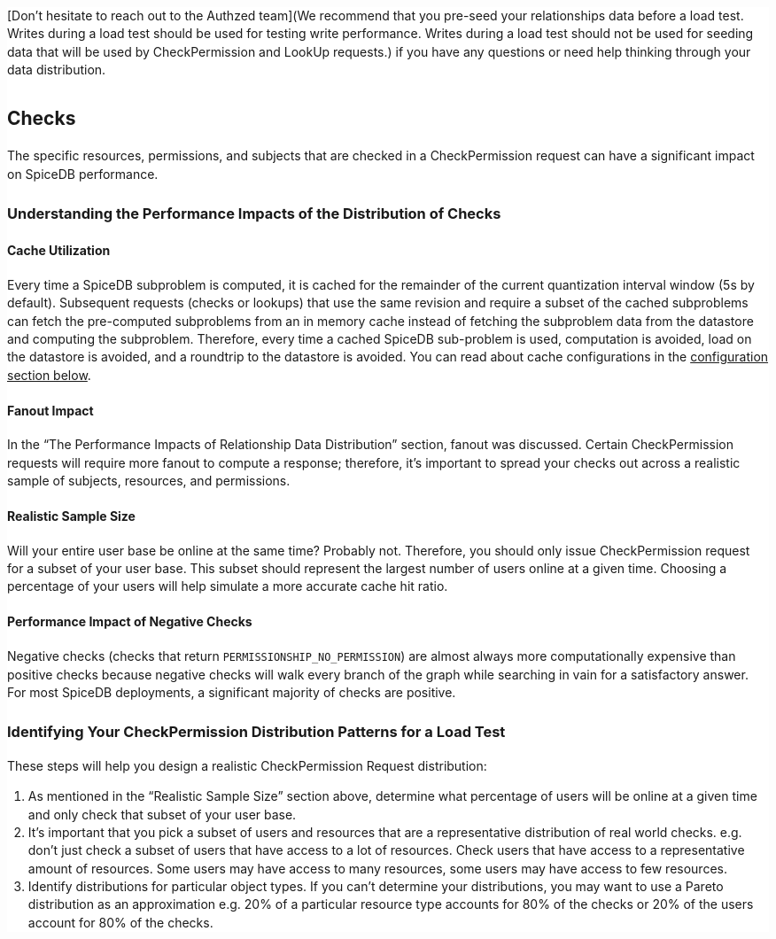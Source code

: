 [Don’t hesitate to reach out to the Authzed team](We recommend that you pre-seed your relationships data before a load test. Writes during a load test should be used for testing write performance. Writes during a load test should not be used for seeding data that will be used by CheckPermission and LookUp requests.) if you have any questions or need help thinking through your data distribution.

## Checks

The specific resources, permissions, and subjects that are checked in a CheckPermission request can have a significant impact on SpiceDB performance.

### Understanding the Performance Impacts of the Distribution of Checks

#### Cache Utilization

Every time a SpiceDB subproblem is computed, it is cached for the remainder of the current quantization interval window (5s by default). Subsequent requests (checks or lookups) that use the same revision and require a subset of the cached subproblems can fetch the pre-computed subproblems from an in memory cache instead of fetching the subproblem data from the datastore and computing the subproblem. Therefore, every time a cached SpiceDB sub-problem is used, computation is avoided, load on the datastore is avoided, and a roundtrip to the datastore is avoided. You can read about cache configurations in the [configuration section below](#configuration).

#### Fanout Impact

In the “The Performance Impacts of Relationship Data Distribution” section, fanout was discussed. Certain CheckPermission requests will require more fanout to compute a response; therefore, it’s important to spread your checks out across a realistic sample of subjects, resources, and permissions.

#### Realistic Sample Size

Will your entire user base be online at the same time? Probably not. Therefore, you should only issue CheckPermission request for a subset of your user base. This subset should represent the largest number of users online at a given time. Choosing a percentage of your users will help simulate a more accurate cache hit ratio.

#### Performance Impact of Negative Checks

Negative checks (checks that return `PERMISSIONSHIP_NO_PERMISSION`) are almost always more computationally expensive than positive checks because negative checks will walk every branch of the graph while searching in vain for a satisfactory answer. For most SpiceDB deployments, a significant majority of checks are positive.

### Identifying Your CheckPermission Distribution Patterns for a Load Test

These steps will help you design a realistic CheckPermission Request distribution:

1. As mentioned in the “Realistic Sample Size” section above, determine what percentage of users will be online at a given time and only check that subset of your user base.
2. It’s important that you pick a subset of users and resources that are a representative distribution of real world checks. e.g. don’t just check a subset of users that have access to a lot of resources. Check users that have access to a representative amount of resources. Some users may have access to many resources, some users may have access to few resources.
3. Identify distributions for particular object types. If you can’t determine your distributions, you may want to use a Pareto distribution as an approximation e.g. 20% of a particular resource type accounts for 80% of the checks or 20% of the users account for 80% of the checks.
